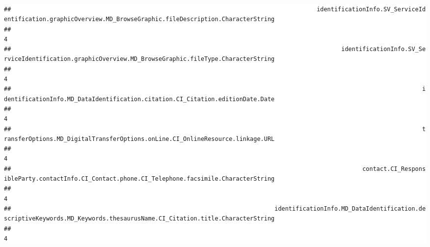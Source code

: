     ##                                                                                       identificationInfo.SV_ServiceIdentification.graphicOverview.MD_BrowseGraphic.fileDescription.CharacterString 
    ##                                                                                                                                                                                                  4 
    ##                                                                                              identificationInfo.SV_ServiceIdentification.graphicOverview.MD_BrowseGraphic.fileType.CharacterString 
    ##                                                                                                                                                                                                  4 
    ##                                                                                                                     identificationInfo.MD_DataIdentification.citation.CI_Citation.editionDate.Date 
    ##                                                                                                                                                                                                  4 
    ##                                                                                                                     transferOptions.MD_DigitalTransferOptions.onLine.CI_OnlineResource.linkage.URL 
    ##                                                                                                                                                                                                  4 
    ##                                                                                                    contact.CI_ResponsibleParty.contactInfo.CI_Contact.phone.CI_Telephone.facsimile.CharacterString 
    ##                                                                                                                                                                                                  4 
    ##                                                                           identificationInfo.MD_DataIdentification.descriptiveKeywords.MD_Keywords.thesaurusName.CI_Citation.title.CharacterString 
    ##                                                                                                                                                                                                  4 